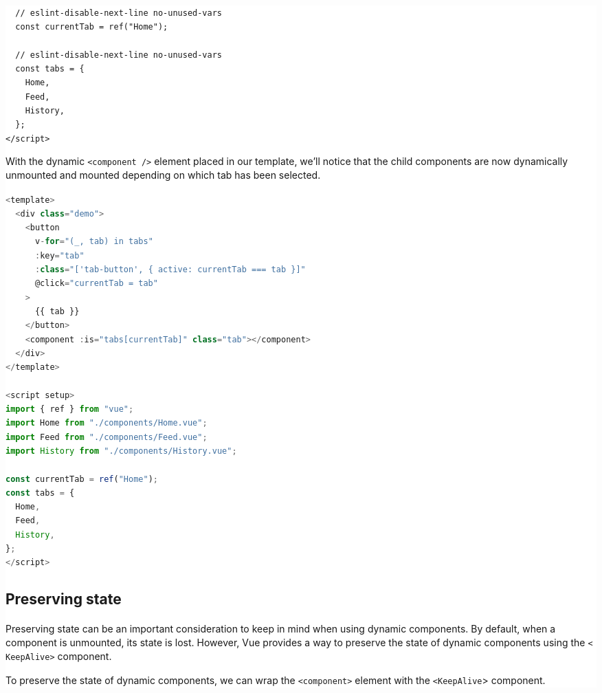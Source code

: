```
  // eslint-disable-next-line no-unused-vars
  const currentTab = ref("Home");

  // eslint-disable-next-line no-unused-vars
  const tabs = {
    Home,
    Feed,
    History,
  };
</script>
```

With the dynamic `<component />` element placed in our template, we’ll notice that the child components are now dynamically unmounted and mounted depending on which tab has been selected.

```javascript
<template>
  <div class="demo">
    <button
      v-for="(_, tab) in tabs"
      :key="tab"
      :class="['tab-button', { active: currentTab === tab }]"
      @click="currentTab = tab"
    >
      {{ tab }}
    </button>
    <component :is="tabs[currentTab]" class="tab"></component>
  </div>
</template>

<script setup>
import { ref } from "vue";
import Home from "./components/Home.vue";
import Feed from "./components/Feed.vue";
import History from "./components/History.vue";

const currentTab = ref("Home");
const tabs = {
  Home,
  Feed,
  History,
};
</script>
```

## Preserving state

Preserving state can be an important consideration to keep in mind when using dynamic components. By default, when a component is unmounted, its state is lost. However, Vue provides a way to preserve the state of dynamic components using the `<KeepAlive>` component.

To preserve the state of dynamic components, we can wrap the `<component>` element with the `<KeepAlive`\> component.
